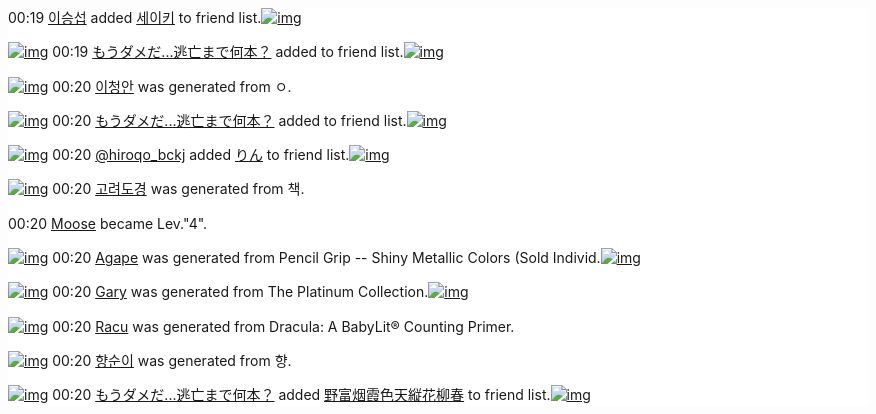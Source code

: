 00:19 [이승섭](http://www.barcodekanojo.com/user/459859/%EC%9D%B4%EC%8A%B9%EC%84%AD) added [세이키](http://www.barcodekanojo.com/kanojo/2617118/%EC%84%B8%EC%9D%B4%ED%82%A4) to friend list.[![img](http://www.deviantsart.com/chralq.png)](http://www.barcodekanojo.com/kanojo/2617118/%EC%84%B8%EC%9D%B4%ED%82%A4) 

[![img](http://www.deviantsart.com/38i0mgo.jpeg)](http://www.barcodekanojo.com/user/425666/%E3%82%82%E3%81%86%E3%83%80%E3%83%A1%E3%81%A0...%E9%80%83%E4%BA%A1%E3%81%BE%E3%81%A7%E4%BD%95%E6%9C%AC%EF%BC%9F) 00:19 [もうダメだ...逃亡まで何本？](http://www.barcodekanojo.com/user/425666/%E3%82%82%E3%81%86%E3%83%80%E3%83%A1%E3%81%A0...%E9%80%83%E4%BA%A1%E3%81%BE%E3%81%A7%E4%BD%95%E6%9C%AC%EF%BC%9F) added [ ](http://www.barcodekanojo.com/kanojo/2578751/%20) to friend list.[![img](http://www.deviantsart.com/6nrshj.png)](http://www.barcodekanojo.com/kanojo/2578751/%20) 

[![img](http://www.deviantsart.com/iu241g.png)](http://www.barcodekanojo.com/kanojo/2998640/%EC%9D%B4%EC%B2%AD%EC%95%88) 00:20 [이청안](http://www.barcodekanojo.com/kanojo/2998640/%EC%9D%B4%EC%B2%AD%EC%95%88) was generated from ㅇ.

[![img](http://www.deviantsart.com/38i0mgo.jpeg)](http://www.barcodekanojo.com/user/425666/%E3%82%82%E3%81%86%E3%83%80%E3%83%A1%E3%81%A0...%E9%80%83%E4%BA%A1%E3%81%BE%E3%81%A7%E4%BD%95%E6%9C%AC%EF%BC%9F) 00:20 [もうダメだ...逃亡まで何本？](http://www.barcodekanojo.com/user/425666/%E3%82%82%E3%81%86%E3%83%80%E3%83%A1%E3%81%A0...%E9%80%83%E4%BA%A1%E3%81%BE%E3%81%A7%E4%BD%95%E6%9C%AC%EF%BC%9F) added [ ](http://www.barcodekanojo.com/kanojo/2578748/%20) to friend list.[![img](http://www.deviantsart.com/16g5hjb.png)](http://www.barcodekanojo.com/kanojo/2578748/%20) 

[![img](http://www.deviantsart.com/14h9ogk.jpeg)](http://www.barcodekanojo.com/user/14376/%40hiroqo_bckj) 00:20 [@hiroqo_bckj](http://www.barcodekanojo.com/user/14376/%40hiroqo_bckj) added [りん](http://www.barcodekanojo.com/kanojo/85563/%E3%82%8A%E3%82%93) to friend list.[![img](http://www.deviantsart.com/2mb50u0.png)](http://www.barcodekanojo.com/kanojo/85563/%E3%82%8A%E3%82%93) 

[![img](http://www.deviantsart.com/sbnqk7.png)](http://www.barcodekanojo.com/kanojo/2998641/%EA%B3%A0%EB%A0%A4%EB%8F%84%EA%B2%BD) 00:20 [고려도경](http://www.barcodekanojo.com/kanojo/2998641/%EA%B3%A0%EB%A0%A4%EB%8F%84%EA%B2%BD) was generated from 책.

00:20 [Moose](http://www.barcodekanojo.com/user/456866/Moose) became Lev."4".

[![img](http://www.deviantsart.com/2o91qsg.png)](http://www.barcodekanojo.com/kanojo/2998642/Agape) 00:20 [Agape](http://www.barcodekanojo.com/kanojo/2998642/Agape) was generated from Pencil Grip -- Shiny Metallic Colors (Sold Individ.[![img](http://www.deviantsart.com/14aavlt.jpeg)](http://www.barcodekanojo.com/product_images/barcode/5681898/1402499985/Pencil%20Grip%20--%20Shiny%20Metallic%20Colors%20%28Sold%20Individ.jpg) 

[![img](http://www.deviantsart.com/3av519d.png)](http://www.barcodekanojo.com/kanojo/2998643/Gary) 00:20 [Gary](http://www.barcodekanojo.com/kanojo/2998643/Gary) was generated from The Platinum Collection.[![img](http://www.deviantsart.com/3s0kbds.jpeg)](http://www.barcodekanojo.com/product_images/barcode/5681899/1402499995/The%20Platinum%20Collection.jpg) 

[![img](http://www.deviantsart.com/55hlj9.png)](http://www.barcodekanojo.com/kanojo/2998644/Racu) 00:20 [Racu](http://www.barcodekanojo.com/kanojo/2998644/Racu) was generated from Dracula: A BabyLit® Counting Primer.

[![img](http://www.deviantsart.com/66pg49.png)](http://www.barcodekanojo.com/kanojo/2998645/%ED%96%A5%EC%88%9C%EC%9D%B4) 00:20 [향순이](http://www.barcodekanojo.com/kanojo/2998645/%ED%96%A5%EC%88%9C%EC%9D%B4) was generated from 향.

[![img](http://www.deviantsart.com/38i0mgo.jpeg)](http://www.barcodekanojo.com/user/425666/%E3%82%82%E3%81%86%E3%83%80%E3%83%A1%E3%81%A0...%E9%80%83%E4%BA%A1%E3%81%BE%E3%81%A7%E4%BD%95%E6%9C%AC%EF%BC%9F) 00:20 [もうダメだ...逃亡まで何本？](http://www.barcodekanojo.com/user/425666/%E3%82%82%E3%81%86%E3%83%80%E3%83%A1%E3%81%A0...%E9%80%83%E4%BA%A1%E3%81%BE%E3%81%A7%E4%BD%95%E6%9C%AC%EF%BC%9F) added [野富烟霞色天縦花柳春](http://www.barcodekanojo.com/kanojo/1969640/%E9%87%8E%E5%AF%8C%E7%83%9F%E9%9C%9E%E8%89%B2%E5%A4%A9%E7%B8%A6%E8%8A%B1%E6%9F%B3%E6%98%A5) to friend list.[![img](http://www.deviantsart.com/2905s7p.png)](http://www.barcodekanojo.com/kanojo/1969640/%E9%87%8E%E5%AF%8C%E7%83%9F%E9%9C%9E%E8%89%B2%E5%A4%A9%E7%B8%A6%E8%8A%B1%E6%9F%B3%E6%98%A5) 
